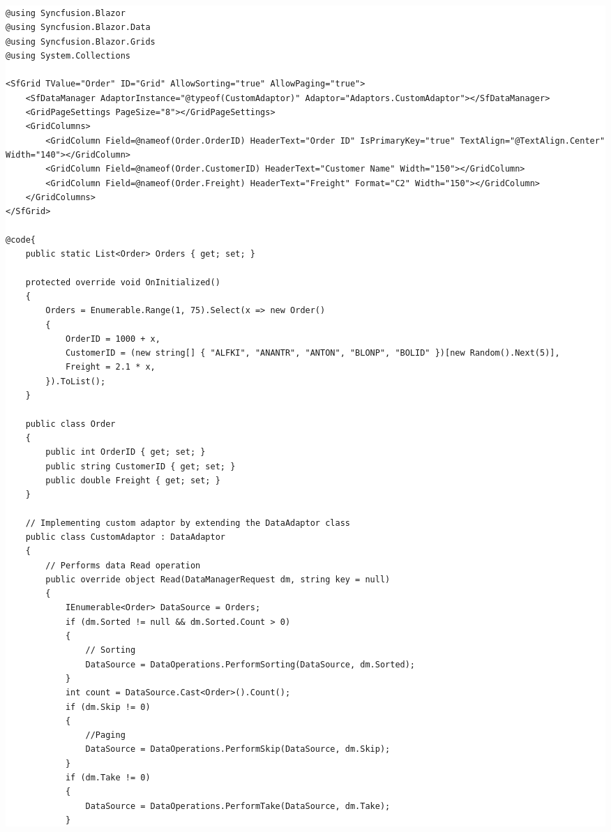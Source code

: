 ```cshtml
@using Syncfusion.Blazor
@using Syncfusion.Blazor.Data
@using Syncfusion.Blazor.Grids
@using System.Collections

<SfGrid TValue="Order" ID="Grid" AllowSorting="true" AllowPaging="true">
    <SfDataManager AdaptorInstance="@typeof(CustomAdaptor)" Adaptor="Adaptors.CustomAdaptor"></SfDataManager>
    <GridPageSettings PageSize="8"></GridPageSettings>
    <GridColumns>
        <GridColumn Field=@nameof(Order.OrderID) HeaderText="Order ID" IsPrimaryKey="true" TextAlign="@TextAlign.Center" Width="140"></GridColumn>
        <GridColumn Field=@nameof(Order.CustomerID) HeaderText="Customer Name" Width="150"></GridColumn>
        <GridColumn Field=@nameof(Order.Freight) HeaderText="Freight" Format="C2" Width="150"></GridColumn>
    </GridColumns>
</SfGrid>

@code{
    public static List<Order> Orders { get; set; }

    protected override void OnInitialized()
    {
        Orders = Enumerable.Range(1, 75).Select(x => new Order()
        {
            OrderID = 1000 + x,
            CustomerID = (new string[] { "ALFKI", "ANANTR", "ANTON", "BLONP", "BOLID" })[new Random().Next(5)],
            Freight = 2.1 * x,
        }).ToList();
    }

    public class Order
    {
        public int OrderID { get; set; }
        public string CustomerID { get; set; }
        public double Freight { get; set; }
    }

    // Implementing custom adaptor by extending the DataAdaptor class
    public class CustomAdaptor : DataAdaptor
    {
        // Performs data Read operation
        public override object Read(DataManagerRequest dm, string key = null)
        {
            IEnumerable<Order> DataSource = Orders;
            if (dm.Sorted != null && dm.Sorted.Count > 0)
            {
                // Sorting
                DataSource = DataOperations.PerformSorting(DataSource, dm.Sorted);
            }
            int count = DataSource.Cast<Order>().Count();
            if (dm.Skip != 0)
            {
                //Paging
                DataSource = DataOperations.PerformSkip(DataSource, dm.Skip);
            }
            if (dm.Take != 0)
            {
                DataSource = DataOperations.PerformTake(DataSource, dm.Take);
            }
```